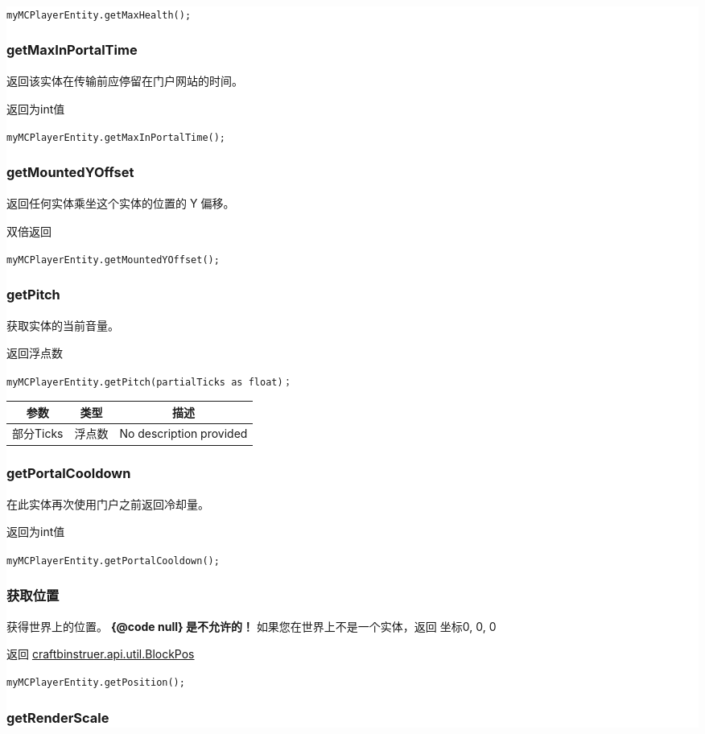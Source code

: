 ```zenscript
myMCPlayerEntity.getMaxHealth();
```

### getMaxInPortalTime

返回该实体在传输前应停留在门户网站的时间。

返回为int值

```zenscript
myMCPlayerEntity.getMaxInPortalTime();
```

### getMountedYOffset

返回任何实体乘坐这个实体的位置的 Y 偏移。

双倍返回

```zenscript
myMCPlayerEntity.getMountedYOffset();
```

### getPitch

获取实体的当前音量。

返回浮点数

```zenscript
myMCPlayerEntity.getPitch(partialTicks as float)；
```

| 参数      | 类型  | 描述                      |
| ------- | --- | ----------------------- |
| 部分Ticks | 浮点数 | No description provided |


### getPortalCooldown

在此实体再次使用门户之前返回冷却量。

返回为int值

```zenscript
myMCPlayerEntity.getPortalCooldown();
```

### 获取位置

获得世界上的位置。 <b>{@code null} 是不允许的！</b> 如果您在世界上不是一个实体，返回 坐标0, 0, 0

返回 [craftbinstruer.api.util.BlockPos](/vanilla/api/util/BlockPos)

```zenscript
myMCPlayerEntity.getPosition();
```

### getRenderScale
